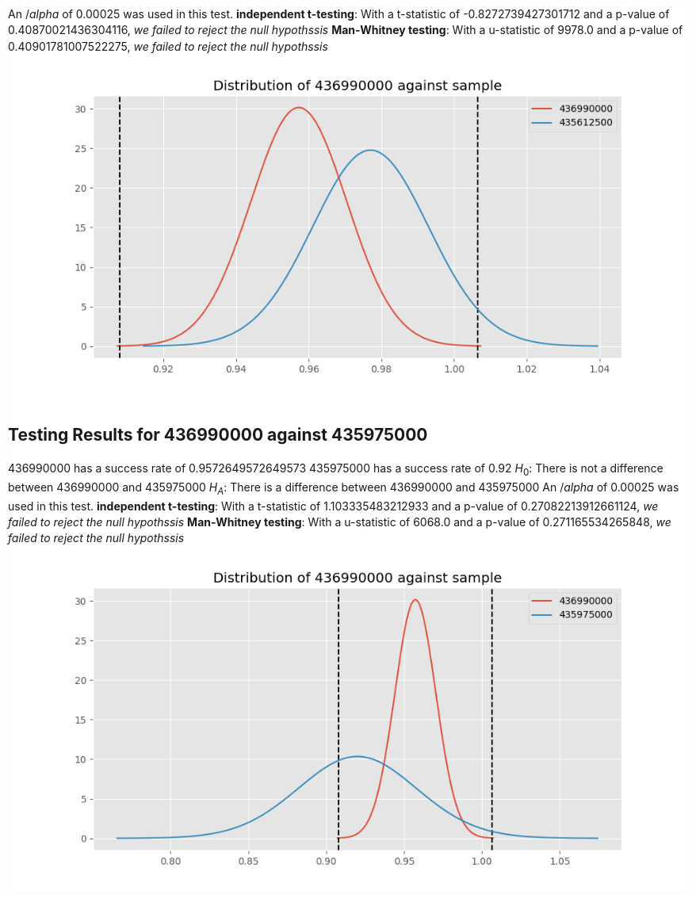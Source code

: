 An $/alpha$ of 0.00025 was used in this test.
__independent t-testing__: With a t-statistic of -0.8272739427301712 and a p-value of 0.40870021436304116, _we failed to reject the null hypothssis_
__Man-Whitney testing__: With a u-statistic of 9978.0 and a p-value of 0.40901781007522275, _we failed to reject the null hypothssis_
![](images/436990000_against_435612500.png) 
## Testing Results for 436990000 against 435975000 
436990000 has a success rate of 0.9572649572649573
435975000 has a success rate of 0.92
$H_{0}$: There is not a difference between 436990000 and 435975000
$H_{A}$: There is a difference between 436990000 and 435975000
An $/alpha$ of 0.00025 was used in this test.
__independent t-testing__: With a t-statistic of 1.103335483212933 and a p-value of 0.27082213912661124, _we failed to reject the null hypothssis_
__Man-Whitney testing__: With a u-statistic of 6068.0 and a p-value of 0.271165534265848, _we failed to reject the null hypothssis_
![](images/436990000_against_435975000.png) 
